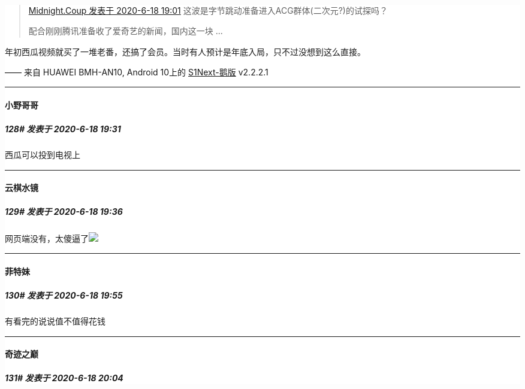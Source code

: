 

<blockquote><a href="httphttps://bbs.saraba1st.com/2b/forum.php?mod=redirect&amp;goto=findpost&amp;pid=47854002&amp;ptid=1911112" target="_blank">Midnight.Coup 发表于 2020-6-18 19:01</a>
这波是字节跳动准备进入ACG群体(二次元?)的试探吗？

配合刚刚腾讯准备收了爱奇艺的新闻，国内这一块 ...</blockquote>
年初西瓜视频就买了一堆老番，还搞了会员。当时有人预计是年底入局，只不过没想到这么直接。

—— 来自 HUAWEI BMH-AN10, Android 10上的 [S1Next-鹅版](https://github.com/ykrank/S1-Next/releases) v2.2.2.1







-----

####  小野哥哥  
##### 128#       发表于 2020-6-18 19:31




西瓜可以投到电视上







-----

####  云棋水镜  
##### 129#       发表于 2020-6-18 19:36




网页端没有，太傻逼了<img src="https://static.saraba1st.com/image/smiley/face2017/018.png" referrerpolicy="no-referrer">







-----

####  菲特妹  
##### 130#       发表于 2020-6-18 19:55




有看完的说说值不值得花钱







-----

####  奇迹之巅  
##### 131#       发表于 2020-6-18 20:04
